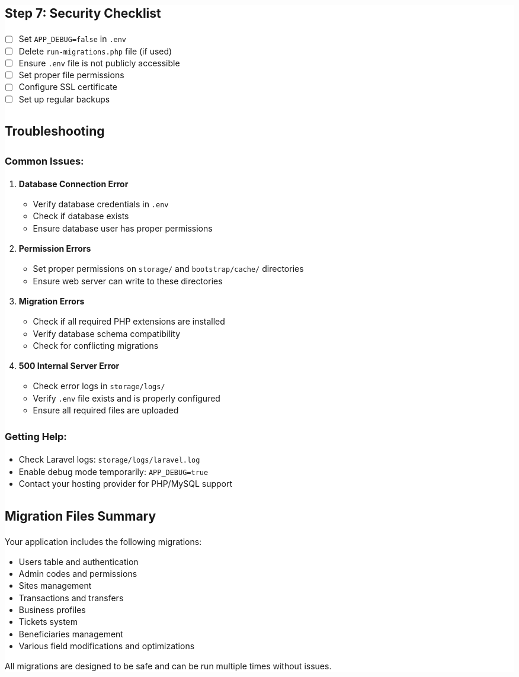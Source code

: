 ## Step 7: Security Checklist

- [ ] Set `APP_DEBUG=false` in `.env`
- [ ] Delete `run-migrations.php` file (if used)
- [ ] Ensure `.env` file is not publicly accessible
- [ ] Set proper file permissions
- [ ] Configure SSL certificate
- [ ] Set up regular backups

## Troubleshooting

### Common Issues:

1. **Database Connection Error**
   - Verify database credentials in `.env`
   - Check if database exists
   - Ensure database user has proper permissions

2. **Permission Errors**
   - Set proper permissions on `storage/` and `bootstrap/cache/` directories
   - Ensure web server can write to these directories

3. **Migration Errors**
   - Check if all required PHP extensions are installed
   - Verify database schema compatibility
   - Check for conflicting migrations

4. **500 Internal Server Error**
   - Check error logs in `storage/logs/`
   - Verify `.env` file exists and is properly configured
   - Ensure all required files are uploaded

### Getting Help:
- Check Laravel logs: `storage/logs/laravel.log`
- Enable debug mode temporarily: `APP_DEBUG=true`
- Contact your hosting provider for PHP/MySQL support

## Migration Files Summary

Your application includes the following migrations:
- Users table and authentication
- Admin codes and permissions
- Sites management
- Transactions and transfers
- Business profiles
- Tickets system
- Beneficiaries management
- Various field modifications and optimizations

All migrations are designed to be safe and can be run multiple times without issues. 